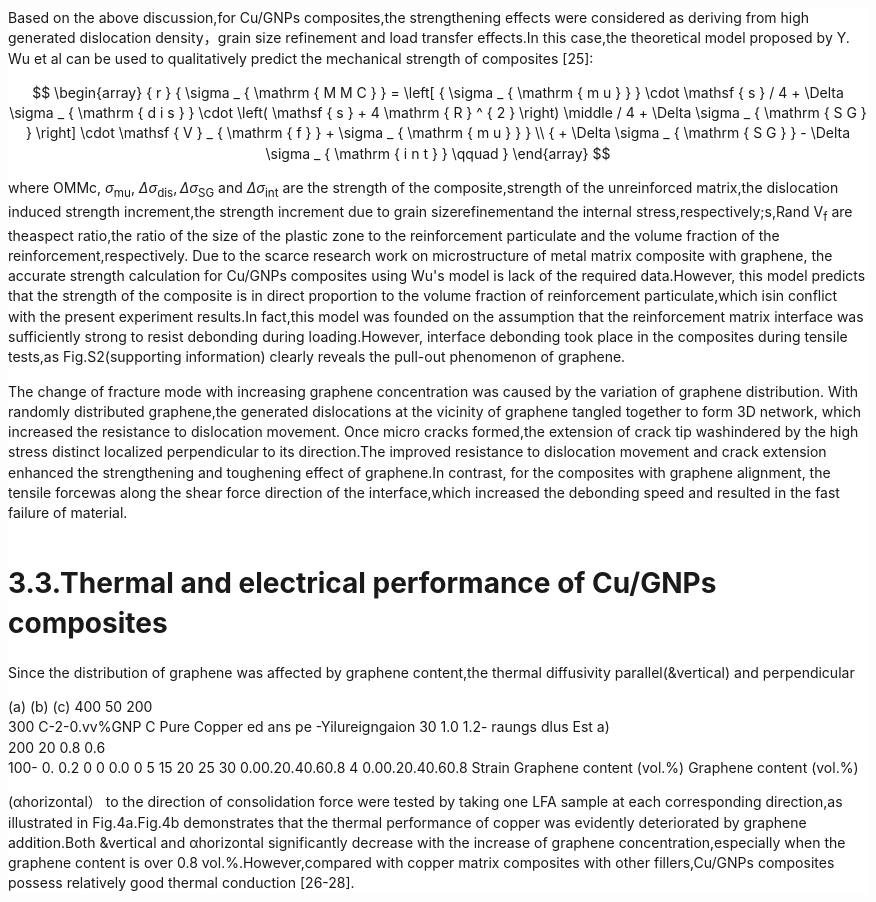 Based on the above discussion,for ${ \mathrm { C u / G N P s } }$ composites,the strengthening effects were considered as deriving from high generated dislocation density，grain size refinement and load transfer effects.In this case,the theoretical model proposed by Y. Wu et al can be used to qualitatively predict the mechanical strength of composites [25]:

$$
\begin{array} { r } { \sigma _ { \mathrm { M M C } } = \left[ { \sigma _ { \mathrm { m u } } } \cdot \mathsf { s } / 4 + \Delta \sigma _ { \mathrm { d i s } } \cdot \left( \mathsf { s } + 4 \mathrm { R } ^ { 2 } \right) \middle / 4 + \Delta \sigma _ { \mathrm { S G } } \right] \cdot \mathsf { V } _ { \mathrm { f } } + \sigma _ { \mathrm { m u } } } \\ { + \Delta \sigma _ { \mathrm { S G } } - \Delta \sigma _ { \mathrm { i n t } } \qquad } \end{array}
$$

where OMMc, ${ \sigma } _ { \mathrm { m u } } ,$ $\Delta \sigma _ { \mathrm { d i s } } , \Delta \sigma _ { \mathrm { S G } }$ and $\Delta \sigma _ { \mathrm { i n t } }$ are the strength of the composite,strength of the unreinforced matrix,the dislocation induced strength increment,the strength increment due to grain sizerefinementand the internal stress,respectively;s,Rand $\mathsf { V } _ { \mathrm { f } }$ are theaspect ratio,the ratio of the size of the plastic zone to the reinforcement particulate and the volume fraction of the reinforcement,respectively. Due to the scarce research work on microstructure of metal matrix composite with graphene, the accurate strength calculation for ${ \mathrm { C u } } / { \mathrm { G N P s } }$ composites using Wu's model is lack of the required data.However, this model predicts that the strength of the composite is in direct proportion to the volume fraction of reinforcement particulate,which isin conflict with the present experiment results.In fact,this model was founded on the assumption that the reinforcement matrix interface was sufficiently strong to resist debonding during loading.However, interface debonding took place in the composites during tensile tests,as Fig.S2(supporting information) clearly reveals the pull-out phenomenon of graphene.

The change of fracture mode with increasing graphene concentration was caused by the variation of graphene distribution. With randomly distributed graphene,the generated dislocations at the vicinity of graphene tangled together to form 3D network, which increased the resistance to dislocation movement. Once micro cracks formed,the extension of crack tip washindered by the high stress distinct localized perpendicular to its direction.The improved resistance to dislocation movement and crack extension enhanced the strengthening and toughening effect of graphene.In contrast, for the composites with graphene alignment, the tensile forcewas along the shear force direction of the interface,which increased the debonding speed and resulted in the fast failure of material.

# 3.3.Thermal and electrical performance of Cu/GNPs composites

Since the distribution of graphene was affected by graphene content,the thermal diffusivity parallel(&vertical) and perpendicular

(a) (b) (c) 400 50 200   
300 C-2-0.vv%GNP C Pure Copper ed ans pe -Yilureigngaion 30 1.0 1.2- raungs dlus Est a)   
200 20 0.8 0.6   
100- 0. 0.2 0 0 0.0 0 5 15 20 25 30 0.00.20.40.60.8 4 0.00.20.40.60.8 Strain Graphene content (vol.%) Graphene content (vol.%)

(αhorizontal） to the direction of consolidation force were tested by taking one LFA sample at each corresponding direction,as illustrated in Fig.4a.Fig.4b demonstrates that the thermal performance of copper was evidently deteriorated by graphene addition.Both &vertical and αhorizontal significantly decrease with the increase of graphene concentration,especially when the graphene content is over 0.8 vol.%.However,compared with copper matrix composites with other fillers,Cu/GNPs composites possess relatively good thermal conduction [26-28].
